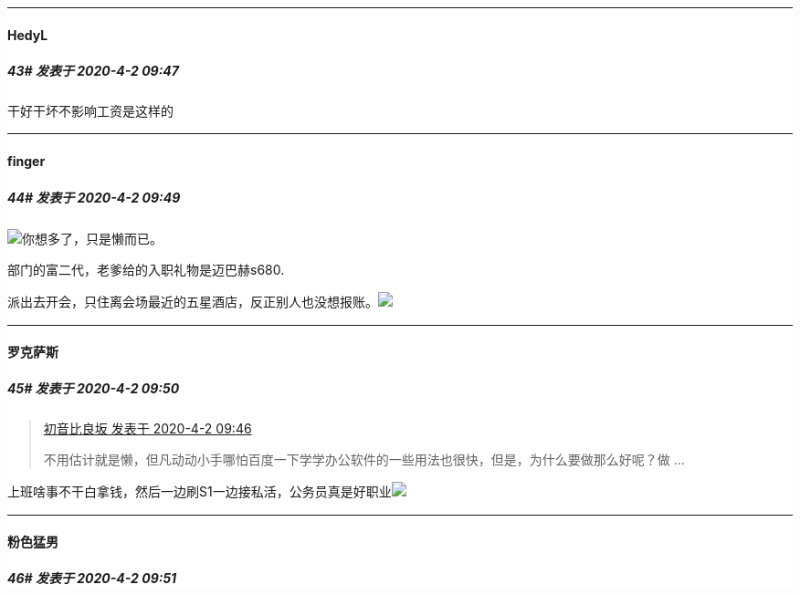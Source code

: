 





*****

####  HedyL  
##### 43#       发表于 2020-4-2 09:47




干好干坏不影响工资是这样的







*****

####  finger  
##### 44#       发表于 2020-4-2 09:49



<img src="https://static.saraba1st.com/image/smiley/face2017/117.png" referrerpolicy="no-referrer">你想多了，只是懒而已。


部门的富二代，老爹给的入职礼物是迈巴赫s680.

派出去开会，只住离会场最近的五星酒店，反正别人也没想报账。<img src="https://static.saraba1st.com/image/smiley/face2017/066.png" referrerpolicy="no-referrer">







*****

####  罗克萨斯  
##### 45#       发表于 2020-4-2 09:50



<blockquote><a href="httphttps://bbs.saraba1st.com/2b/forum.php?mod=redirect&amp;goto=findpost&amp;pid=46952010&amp;ptid=1922077" target="_blank">初音比良坂 发表于 2020-4-2 09:46</a>

不用估计就是懒，但凡动动小手哪怕百度一下学学办公软件的一些用法也很快，但是，为什么要做那么好呢？做 ...</blockquote>
上班啥事不干白拿钱，然后一边刷S1一边接私活，公务员真是好职业<img src="https://static.saraba1st.com/image/smiley/face2017/161.png" referrerpolicy="no-referrer">







*****

####  粉色猛男  
##### 46#       发表于 2020-4-2 09:51
